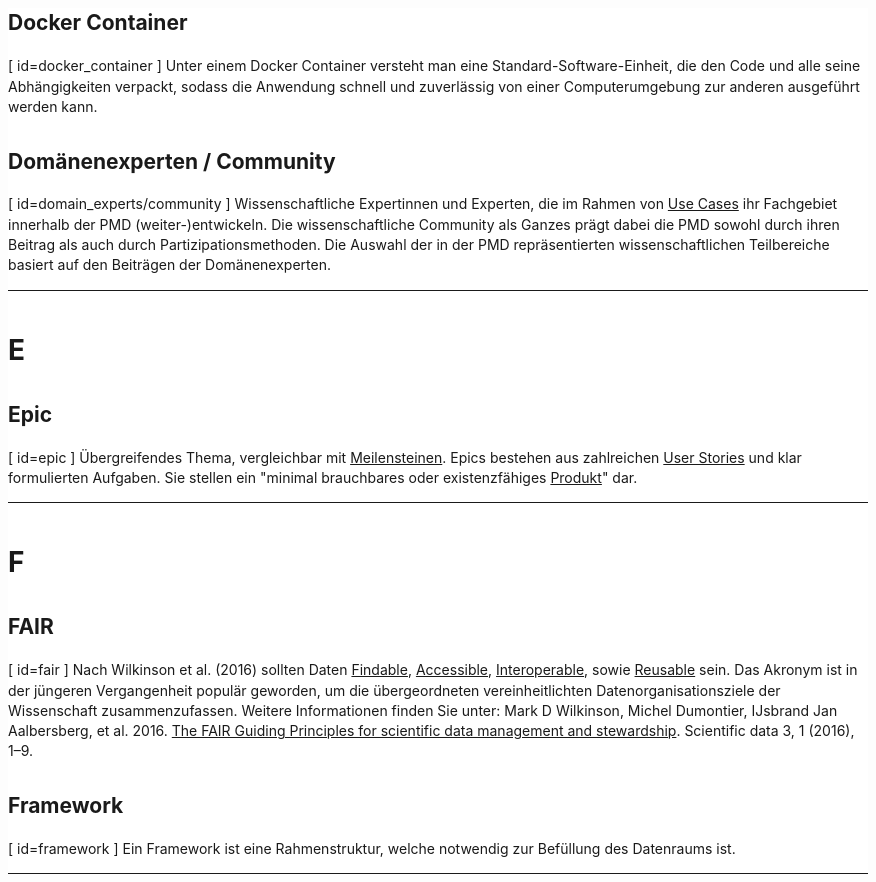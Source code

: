 ## Docker Container
[ id=docker_container ]
Unter einem Docker Container versteht man eine Standard-Software-Einheit, die den Code und alle seine Abhängigkeiten verpackt, sodass die Anwendung schnell und zuverlässig von einer Computerumgebung zur anderen ausgeführt werden kann.

## Domänenexperten / Community
[ id=domain_experts/community ]
Wissenschaftliche Expertinnen und Experten, die im Rahmen von [Use Cases](#Use-Cases) ihr Fachgebiet innerhalb der PMD (weiter-)entwickeln. Die wissenschaftliche Community als Ganzes prägt dabei die PMD sowohl durch ihren Beitrag als auch durch Partizipationsmethoden. Die Auswahl der in der PMD repräsentierten wissenschaftlichen Teilbereiche basiert auf den Beiträgen der Domänenexperten.





---

# E

## Epic
[ id=epic ]
Übergreifendes Thema, vergleichbar mit [Meilensteinen](#Meilenstein). Epics bestehen aus zahlreichen [User Stories](#User-Story) und klar formulierten Aufgaben. Sie stellen ein "minimal brauchbares oder existenzfähiges [Produkt](#Produkt)" dar.

---

# F


## FAIR
[ id=fair ]
Nach Wilkinson et al. (2016) sollten Daten [Findable](#Auffindbar), [Accessible](#Zugänglichkeit), [Interoperable](#Interoperabilität), sowie [Reusable](#Wiederverwendbarkeit) sein. Das Akronym ist in der jüngeren Vergangenheit populär geworden, um die übergeordneten vereinheitlichten Datenorganisationsziele der Wissenschaft zusammenzufassen. Weitere Informationen finden Sie unter: Mark D Wilkinson, Michel Dumontier, IJsbrand Jan Aalbersberg, et al. 2016. [The FAIR Guiding Principles for scientific data management and stewardship](https://www.nature.com/articles/sdata201618). Scientific data 3, 1 (2016), 1–9.


## Framework
[ id=framework ]
Ein Framework ist eine Rahmenstruktur, welche notwendig zur Befüllung des Datenraums ist.


---
